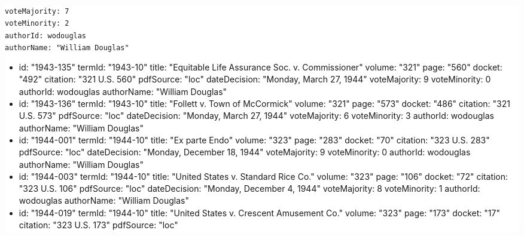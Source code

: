     voteMajority: 7
    voteMinority: 2
    authorId: wodouglas
    authorName: "William Douglas"
  - id: "1943-135"
    termId: "1943-10"
    title: "Equitable Life Assurance Soc. v. Commissioner"
    volume: "321"
    page: "560"
    docket: "492"
    citation: "321 U.S. 560"
    pdfSource: "loc"
    dateDecision: "Monday, March 27, 1944"
    voteMajority: 9
    voteMinority: 0
    authorId: wodouglas
    authorName: "William Douglas"
  - id: "1943-136"
    termId: "1943-10"
    title: "Follett v. Town of McCormick"
    volume: "321"
    page: "573"
    docket: "486"
    citation: "321 U.S. 573"
    pdfSource: "loc"
    dateDecision: "Monday, March 27, 1944"
    voteMajority: 6
    voteMinority: 3
    authorId: wodouglas
    authorName: "William Douglas"
  - id: "1944-001"
    termId: "1944-10"
    title: "Ex parte Endo"
    volume: "323"
    page: "283"
    docket: "70"
    citation: "323 U.S. 283"
    pdfSource: "loc"
    dateDecision: "Monday, December 18, 1944"
    voteMajority: 9
    voteMinority: 0
    authorId: wodouglas
    authorName: "William Douglas"
  - id: "1944-003"
    termId: "1944-10"
    title: "United States v. Standard Rice Co."
    volume: "323"
    page: "106"
    docket: "72"
    citation: "323 U.S. 106"
    pdfSource: "loc"
    dateDecision: "Monday, December 4, 1944"
    voteMajority: 8
    voteMinority: 1
    authorId: wodouglas
    authorName: "William Douglas"
  - id: "1944-019"
    termId: "1944-10"
    title: "United States v. Crescent Amusement Co."
    volume: "323"
    page: "173"
    docket: "17"
    citation: "323 U.S. 173"
    pdfSource: "loc"